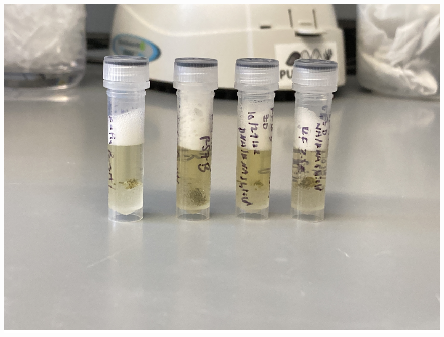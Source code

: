 ![22022-10-27-tubes.JPG](https://github.com/zdellaert/ZD_Putnam_Lab_Notebook/blob/master/images/samples/2022-10-27-tubes.JPG?raw=true)